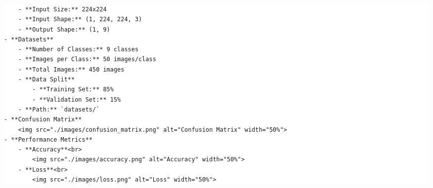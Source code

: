         - **Input Size:** 224x224
        - **Input Shape:** (1, 224, 224, 3)
        - **Output Shape:** (1, 9)
    - **Datasets**
        - **Number of Classes:** 9 classes
        - **Images per Class:** 50 images/class
        - **Total Images:** 450 images
        - **Data Split**
            - **Training Set:** 85%
            - **Validation Set:** 15%
        - **Path:** `datasets/`
    - **Confusion Matrix**        
        <img src="./images/confusion_matrix.png" alt="Confusion Matrix" width="50%">    
    - **Performance Metrics**
        - **Accuracy**<br>
            <img src="./images/accuracy.png" alt="Accuracy" width="50%">
        - **Loss**<br>
            <img src="./images/loss.png" alt="Loss" width="50%">